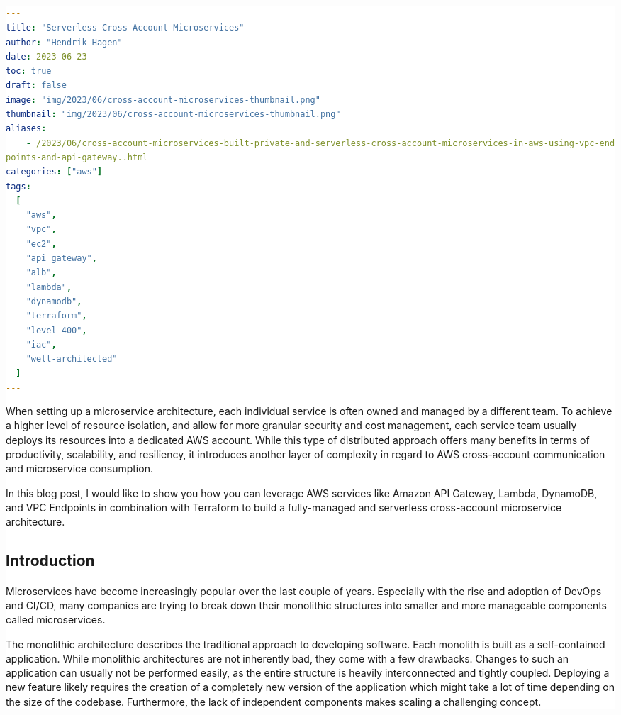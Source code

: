 ```yaml
---
title: "Serverless Cross-Account Microservices"
author: "Hendrik Hagen"
date: 2023-06-23
toc: true
draft: false
image: "img/2023/06/cross-account-microservices-thumbnail.png"
thumbnail: "img/2023/06/cross-account-microservices-thumbnail.png"
aliases:
    - /2023/06/cross-account-microservices-built-private-and-serverless-cross-account-microservices-in-aws-using-vpc-endpoints-and-api-gateway..html
categories: ["aws"]
tags:
  [
    "aws",
    "vpc",
    "ec2",
    "api gateway",
    "alb",
    "lambda",
    "dynamodb",
    "terraform",
    "level-400",
    "iac",
    "well-architected"
  ]
---
```


When setting up a microservice architecture, each individual service is often owned and managed by a different team. To achieve a higher level of resource isolation, and allow for more granular security and cost management, each service team usually deploys its resources into a dedicated AWS account. While this type of distributed approach offers many benefits in terms of productivity, scalability, and resiliency, it introduces another layer of complexity in regard to AWS cross-account communication and microservice consumption.

In this blog post, I would like to show you how you can leverage AWS services like Amazon API Gateway, Lambda, DynamoDB, and VPC Endpoints in combination with Terraform to build a fully-managed and serverless cross-account microservice architecture.



## Introduction

Microservices have become increasingly popular over the last couple of years. Especially with the rise and adoption of DevOps and CI/CD, many companies are trying to break down their monolithic structures into smaller and more manageable components called microservices. 

The monolithic architecture describes the traditional approach to developing software. Each monolith is built as a self-contained application. While monolithic architectures are not inherently bad, they come with a few drawbacks. Changes to such an application can usually not be performed easily, as the entire structure is heavily interconnected and tightly coupled. Deploying a new feature likely requires the creation of a completely new version of the application which might take a lot of time depending on the size of the codebase. Furthermore, the lack of independent components makes scaling a challenging concept.
